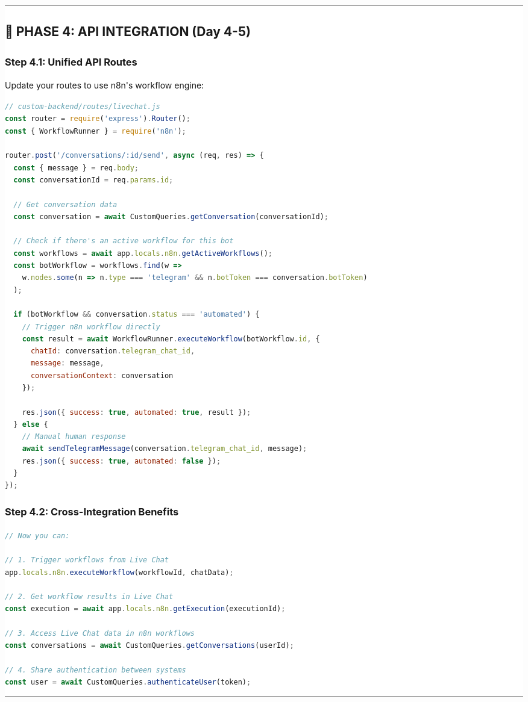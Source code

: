 
---

## 🔗 **PHASE 4: API INTEGRATION** (Day 4-5)

### Step 4.1: Unified API Routes  
Update your routes to use n8n's workflow engine:

```javascript
// custom-backend/routes/livechat.js  
const router = require('express').Router();
const { WorkflowRunner } = require('n8n');

router.post('/conversations/:id/send', async (req, res) => {
  const { message } = req.body;
  const conversationId = req.params.id;
  
  // Get conversation data
  const conversation = await CustomQueries.getConversation(conversationId);
  
  // Check if there's an active workflow for this bot
  const workflows = await app.locals.n8n.getActiveWorkflows();
  const botWorkflow = workflows.find(w => 
    w.nodes.some(n => n.type === 'telegram' && n.botToken === conversation.botToken)
  );
  
  if (botWorkflow && conversation.status === 'automated') {
    // Trigger n8n workflow directly
    const result = await WorkflowRunner.executeWorkflow(botWorkflow.id, {
      chatId: conversation.telegram_chat_id,
      message: message,
      conversationContext: conversation
    });
    
    res.json({ success: true, automated: true, result });
  } else {
    // Manual human response
    await sendTelegramMessage(conversation.telegram_chat_id, message);
    res.json({ success: true, automated: false });
  }
});
```

### Step 4.2: Cross-Integration Benefits
```javascript
// Now you can:

// 1. Trigger workflows from Live Chat
app.locals.n8n.executeWorkflow(workflowId, chatData);

// 2. Get workflow results in Live Chat  
const execution = await app.locals.n8n.getExecution(executionId);

// 3. Access Live Chat data in n8n workflows
const conversations = await CustomQueries.getConversations(userId);

// 4. Share authentication between systems
const user = await CustomQueries.authenticateUser(token);
```

---